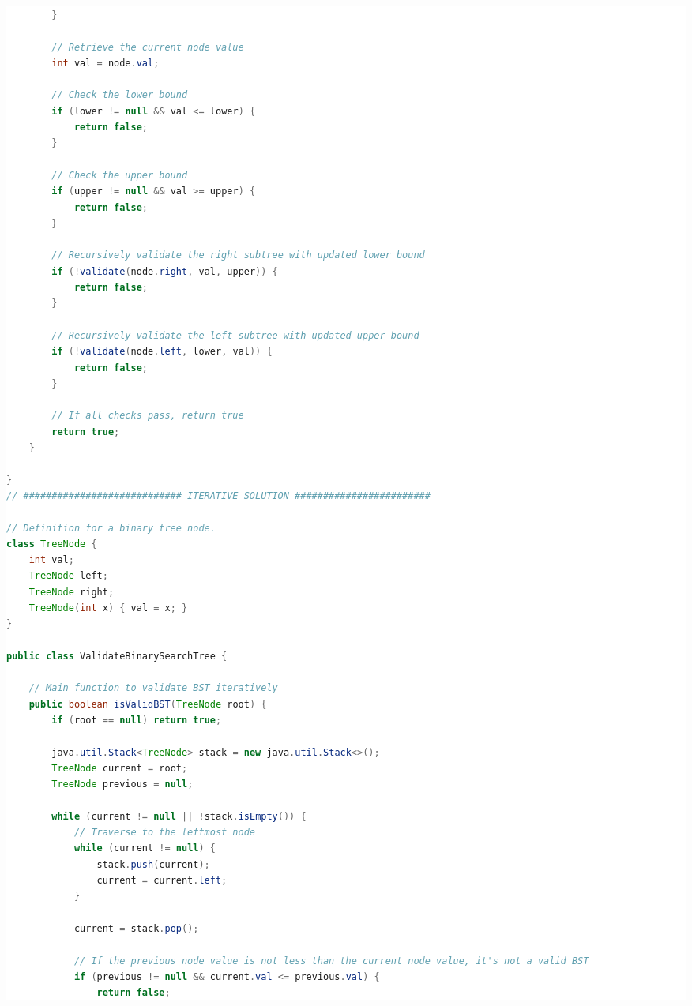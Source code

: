 ```java
        }

        // Retrieve the current node value
        int val = node.val;

        // Check the lower bound
        if (lower != null && val <= lower) {
            return false;
        }

        // Check the upper bound
        if (upper != null && val >= upper) {
            return false;
        }

        // Recursively validate the right subtree with updated lower bound
        if (!validate(node.right, val, upper)) {
            return false;
        }

        // Recursively validate the left subtree with updated upper bound
        if (!validate(node.left, lower, val)) {
            return false;
        }

        // If all checks pass, return true
        return true;
    }
  
}
// ############################ ITERATIVE SOLUTION ########################

// Definition for a binary tree node.
class TreeNode {
    int val;
    TreeNode left;
    TreeNode right;
    TreeNode(int x) { val = x; }
}

public class ValidateBinarySearchTree {

    // Main function to validate BST iteratively
    public boolean isValidBST(TreeNode root) {
        if (root == null) return true;

        java.util.Stack<TreeNode> stack = new java.util.Stack<>();
        TreeNode current = root;
        TreeNode previous = null;

        while (current != null || !stack.isEmpty()) {
            // Traverse to the leftmost node
            while (current != null) {
                stack.push(current);
                current = current.left;
            }

            current = stack.pop();

            // If the previous node value is not less than the current node value, it's not a valid BST
            if (previous != null && current.val <= previous.val) {
                return false;
```